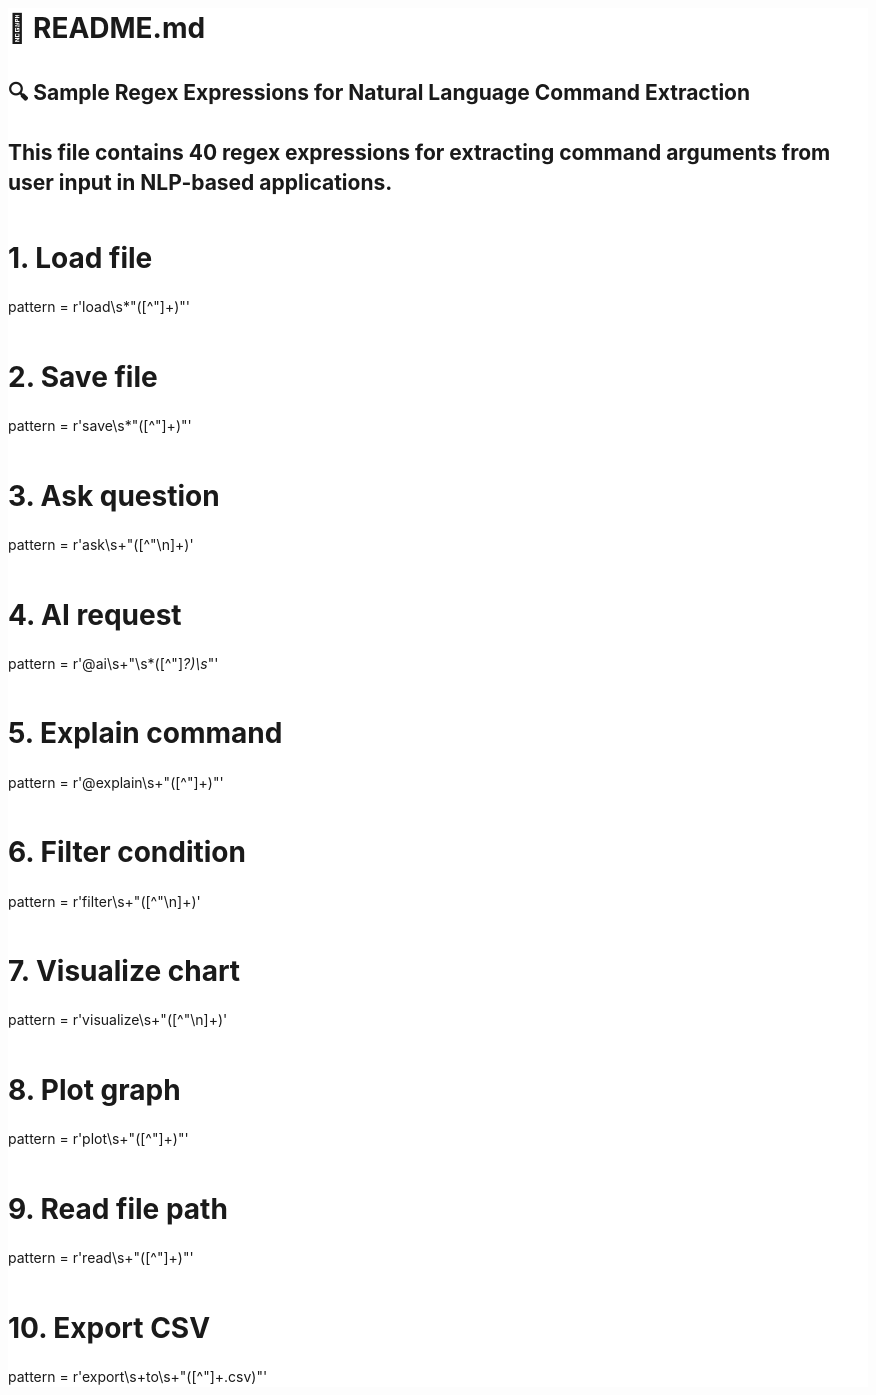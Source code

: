 # 📄 README.md

## 🔍 Sample Regex Expressions for Natural Language Command Extraction

This file contains 40 regex expressions for extracting command arguments from user input in NLP-based applications.
--- 

# 1. Load file
pattern = r'load\s*"([^"]+)"'

# 2. Save file
pattern = r'save\s*"([^"]+)"'

# 3. Ask question
pattern = r'ask\s+"([^"\n]+)'

# 4. AI request
pattern = r'@ai\s+"\s*([^"]*?)\s*"'

# 5. Explain command
pattern = r'@explain\s+"([^"]+)"'

# 6. Filter condition
pattern = r'filter\s+"([^"\n]+)'

# 7. Visualize chart
pattern = r'visualize\s+"([^"\n]+)'

# 8. Plot graph
pattern = r'plot\s+"([^"]+)"'

# 9. Read file path
pattern = r'read\s+"([^"]+)"'

# 10. Export CSV
pattern = r'export\s+to\s+"([^"]+\.csv)"'
